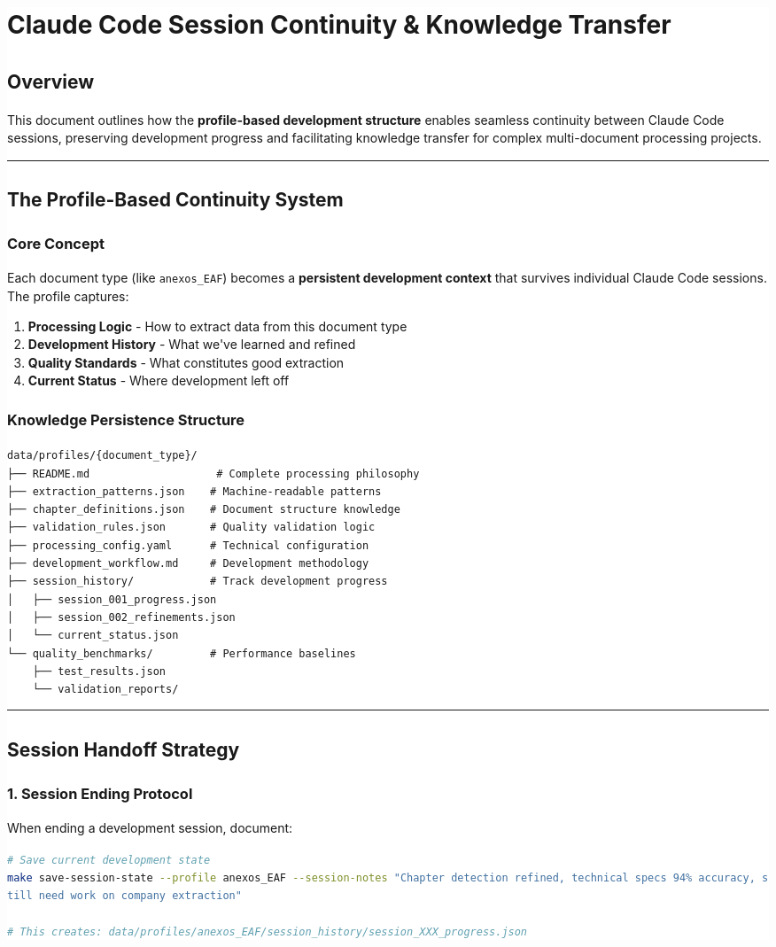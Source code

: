 # Claude Code Session Continuity & Knowledge Transfer

## Overview

This document outlines how the **profile-based development structure** enables seamless continuity between Claude Code sessions, preserving development progress and facilitating knowledge transfer for complex multi-document processing projects.

---

## The Profile-Based Continuity System

### **Core Concept**
Each document type (like `anexos_EAF`) becomes a **persistent development context** that survives individual Claude Code sessions. The profile captures:

1. **Processing Logic** - How to extract data from this document type
2. **Development History** - What we've learned and refined
3. **Quality Standards** - What constitutes good extraction
4. **Current Status** - Where development left off

### **Knowledge Persistence Structure**
```
data/profiles/{document_type}/
├── README.md                    # Complete processing philosophy
├── extraction_patterns.json    # Machine-readable patterns
├── chapter_definitions.json    # Document structure knowledge
├── validation_rules.json       # Quality validation logic
├── processing_config.yaml      # Technical configuration
├── development_workflow.md     # Development methodology
├── session_history/            # Track development progress
│   ├── session_001_progress.json
│   ├── session_002_refinements.json
│   └── current_status.json
└── quality_benchmarks/         # Performance baselines
    ├── test_results.json
    └── validation_reports/
```

---

## Session Handoff Strategy

### **1. Session Ending Protocol**
When ending a development session, document:

```bash
# Save current development state
make save-session-state --profile anexos_EAF --session-notes "Chapter detection refined, technical specs 94% accuracy, still need work on company extraction"

# This creates: data/profiles/anexos_EAF/session_history/session_XXX_progress.json
```
